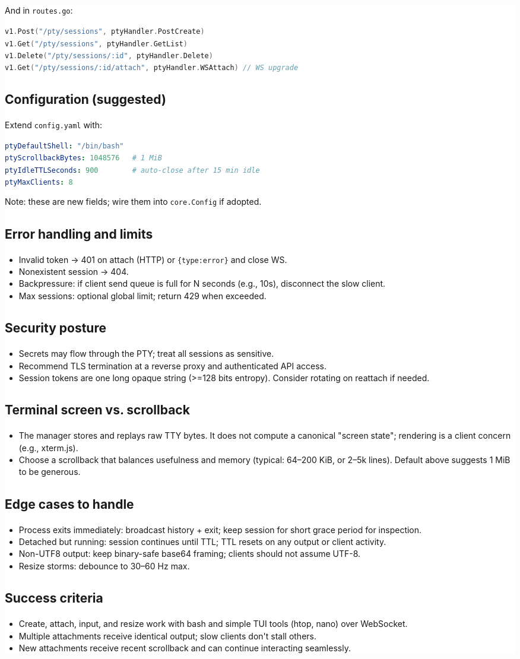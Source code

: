 And in `routes.go`:

```go
v1.Post("/pty/sessions", ptyHandler.PostCreate)
v1.Get("/pty/sessions", ptyHandler.GetList)
v1.Delete("/pty/sessions/:id", ptyHandler.Delete)
v1.Get("/pty/sessions/:id/attach", ptyHandler.WSAttach) // WS upgrade
```

Configuration (suggested)
-------------------------
Extend `config.yaml` with:

```yaml
ptyDefaultShell: "/bin/bash"
ptyScrollbackBytes: 1048576   # 1 MiB
ptyIdleTTLSeconds: 900        # auto-close after 15 min idle
ptyMaxClients: 8
```

Note: these are new fields; wire them into `core.Config` if adopted.

Error handling and limits
-------------------------
- Invalid token → 401 on attach (HTTP) or `{type:error}` and close WS.
- Nonexistent session → 404.
- Backpressure: if client send queue is full for N seconds (e.g., 10s), disconnect the slow client.
- Max sessions: optional global limit; return 429 when exceeded.

Security posture
----------------
- Secrets may flow through the PTY; treat all sessions as sensitive.
- Recommend TLS termination at a reverse proxy and authenticated API access.
- Session tokens are one long opaque string (>=128 bits entropy). Consider rotating on reattach if needed.

Terminal screen vs. scrollback
------------------------------
- The manager stores and replays raw TTY bytes. It does not compute a canonical "screen state"; rendering is a client concern (e.g., xterm.js).
- Choose a scrollback that balances usefulness and memory (typical: 64–200 KiB, or 2–5k lines). Default above suggests 1 MiB to be generous.

Edge cases to handle
--------------------
- Process exits immediately: broadcast history + exit; keep session for short grace period for inspection.
- Detached but running: session continues until TTL; TTL resets on any output or client activity.
- Non-UTF8 output: keep binary-safe base64 framing; clients should not assume UTF-8.
- Resize storms: debounce to 30–60 Hz max.

Success criteria
----------------
- Create, attach, input, and resize work with bash and simple TUI tools (htop, nano) over WebSocket.
- Multiple attachments receive identical output; slow clients don't stall others.
- New attachments receive recent scrollback and can continue interacting seamlessly.
